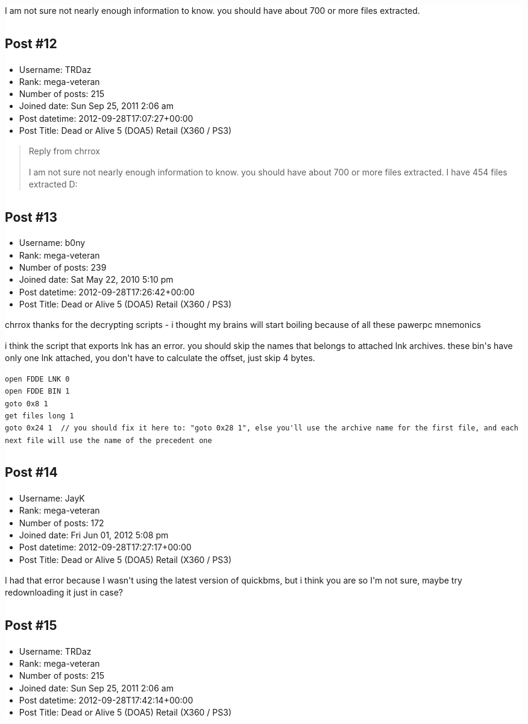 I am not sure not nearly enough information to know.
you should have about 700 or more files extracted.
## Post #12
- Username: TRDaz
- Rank: mega-veteran
- Number of posts: 215
- Joined date: Sun Sep 25, 2011 2:06 am
- Post datetime: 2012-09-28T17:07:27+00:00
- Post Title: Dead or Alive 5 (DOA5) Retail (X360 / PS3)

> Reply from chrrox
>
> I am not sure not nearly enough information to know.
you should have about 700 or more files extracted.
I have 454 files extracted D:
## Post #13
- Username: b0ny
- Rank: mega-veteran
- Number of posts: 239
- Joined date: Sat May 22, 2010 5:10 pm
- Post datetime: 2012-09-28T17:26:42+00:00
- Post Title: Dead or Alive 5 (DOA5) Retail (X360 / PS3)

chrrox
thanks for the decrypting scripts - i thought my brains will start boiling because of all these pawerpc mnemonics 

i think the script that exports lnk has an error. you should skip the names that belongs to attached lnk archives. these bin's have only one lnk attached, you don't have to calculate the offset, just skip 4 bytes.

```
open FDDE LNK 0
open FDDE BIN 1
goto 0x8 1
get files long 1
goto 0x24 1  // you should fix it here to: "goto 0x28 1", else you'll use the archive name for the first file, and each next file will use the name of the precedent one

```
## Post #14
- Username: JayK
- Rank: mega-veteran
- Number of posts: 172
- Joined date: Fri Jun 01, 2012 5:08 pm
- Post datetime: 2012-09-28T17:27:17+00:00
- Post Title: Dead or Alive 5 (DOA5) Retail (X360 / PS3)

I had that error because I wasn't using the latest version of quickbms, but i think you are so I'm not sure, maybe try redownloading it just in case?
## Post #15
- Username: TRDaz
- Rank: mega-veteran
- Number of posts: 215
- Joined date: Sun Sep 25, 2011 2:06 am
- Post datetime: 2012-09-28T17:42:14+00:00
- Post Title: Dead or Alive 5 (DOA5) Retail (X360 / PS3)

